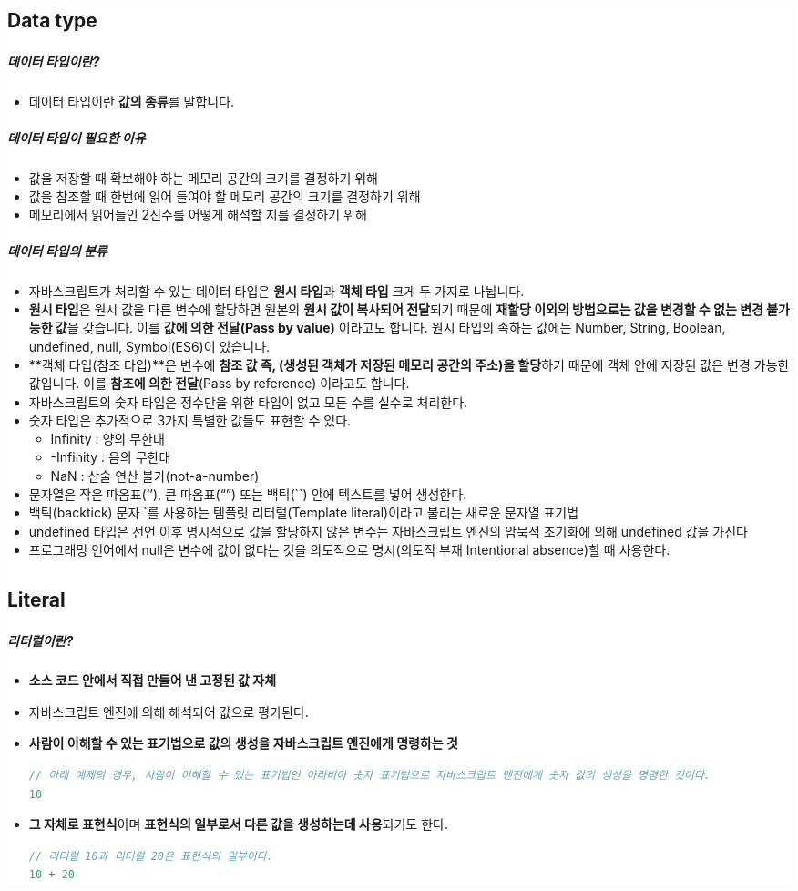 ## Data type

##### 데이터 타입이란?

- 데이터 타입이란 **값의 종류**를 말합니다.

##### 데이터 타입이 필요한 이유

- 값을 저장할 때 확보해야 하는 메모리 공간의 크기를 결정하기 위해
- 값을 참조할 때 한번에 읽어 들여야 할 메모리 공간의 크기를 결정하기 위해
- 메모리에서 읽어들인 2진수를 어떻게 해석할 지를 결정하기 위해 

##### 데이터 타입의 분류

- 자바스크립트가 처리할 수 있는 데이터 타입은 **원시 타입**과 **객체 타입** 크게 두 가지로 나뉩니다.
- **원시 타입**은 원시 값을 다른 변수에 할당하면 원본의 **원시 값이 복사되어 전달**되기 때문에 **재할당 이외의 방법으로는 값을 변경할 수 없는 변경 불가능한 값**을 갖습니다. 이를 **값에 의한 전달(Pass by value)** 이라고도 합니다. 원시 타입의 속하는 값에는 Number, String, Boolean, undefined, null, Symbol(ES6)이 있습니다.
- **객체 타입(참조 타입)**은 변수에 **참조 값 즉, (생성된 객체가 저장된 메모리 공간의 주소)을 할당**하기 때문에 객체 안에 저장된 값은 변경 가능한 값입니다. 이를 **참조에 의한 전달**(Pass by reference) 이라고도 합니다.
- 자바스크립트의 숫자 타입은 정수만을 위한 타입이 없고 모든 수를 실수로 처리한다.
- 숫자 타입은 추가적으로 3가지 특별한 값들도 표현할 수 있다.
  - Infinity : 양의 무한대
  - -Infinity : 음의 무한대
  - NaN : 산술 연산 불가(not-a-number)
- 문자열은 작은 따옴표(‘’), 큰 따옴표(“”) 또는 백틱(``) 안에 텍스트를 넣어 생성한다.
-  백틱(backtick) 문자 `를 사용하는 템플릿 리터럴(Template literal)이라고 불리는 새로운 문자열 표기법
- undefined 타입은 선언 이후 명시적으로 값을 할당하지 않은 변수는 자바스크립트 엔진의 암묵적 초기화에 의해 undefined 값을 가진다
- 프로그래밍 언어에서 null은 변수에 값이 없다는 것을 의도적으로 명시(의도적 부재 Intentional absence)할 때 사용한다.





##  Literal

##### 리터럴이란?

- **소스 코드 안에서 직접 만들어 낸 고정된 값 자체**

- 자바스크립트 엔진에 의해 해석되어 값으로 평가된다.

- **사람이 이해할 수 있는 표기법으로 값의 생성을 자바스크립트 엔진에게 명령하는 것**

  ```javascript
  // 아래 예제의 경우, 사람이 이해할 수 있는 표기법인 아라비아 숫자 표기법으로 자바스크립트 엔진에게 숫자 값의 생성을 명령한 것이다.
  10
  ```

  

- **그 자체로 표현식**이며 **표현식의 일부로서 다른 값을 생성하는데 사용**되기도 한다.

  ```javascript
  // 리터럴 10과 리터럴 20은 표현식의 일부이다.
  10 + 20
  ```

